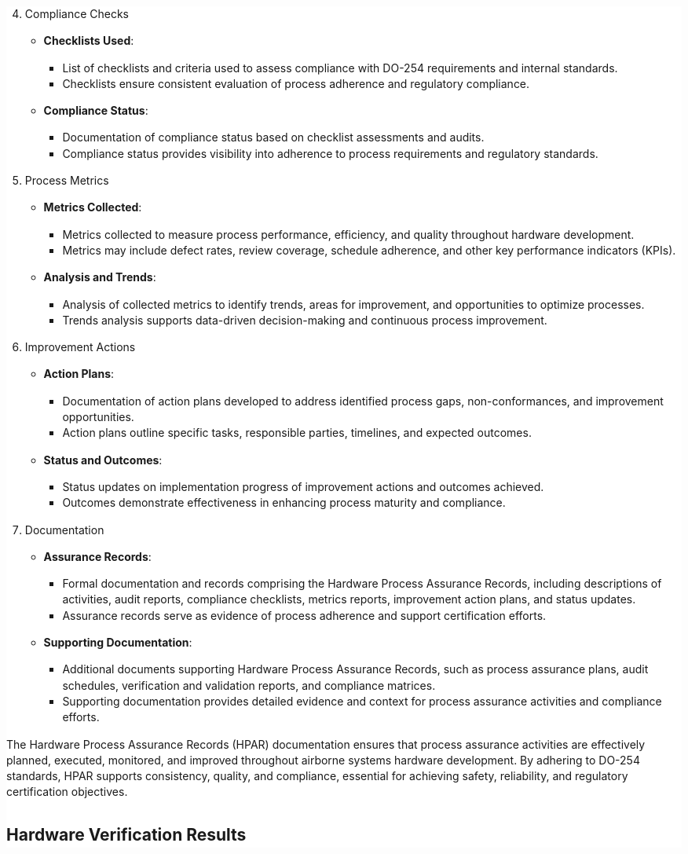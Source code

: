 4. Compliance Checks

   * **Checklists Used**:
      - List of checklists and criteria used to assess compliance with DO-254 requirements and internal standards.
      - Checklists ensure consistent evaluation of process adherence and regulatory compliance.

   * **Compliance Status**:
      - Documentation of compliance status based on checklist assessments and audits.
      - Compliance status provides visibility into adherence to process requirements and regulatory standards.

5. Process Metrics

   * **Metrics Collected**:
      - Metrics collected to measure process performance, efficiency, and quality throughout hardware development.
      - Metrics may include defect rates, review coverage, schedule adherence, and other key performance indicators (KPIs).

   * **Analysis and Trends**:
      - Analysis of collected metrics to identify trends, areas for improvement, and opportunities to optimize processes.
      - Trends analysis supports data-driven decision-making and continuous process improvement.

6. Improvement Actions

   * **Action Plans**:
      - Documentation of action plans developed to address identified process gaps, non-conformances, and improvement opportunities.
      - Action plans outline specific tasks, responsible parties, timelines, and expected outcomes.

   * **Status and Outcomes**:
      - Status updates on implementation progress of improvement actions and outcomes achieved.
      - Outcomes demonstrate effectiveness in enhancing process maturity and compliance.

7. Documentation

   * **Assurance Records**:
      - Formal documentation and records comprising the Hardware Process Assurance Records, including descriptions of activities, audit reports, compliance checklists, metrics reports, improvement action plans, and status updates.
      - Assurance records serve as evidence of process adherence and support certification efforts.

   * **Supporting Documentation**:
      - Additional documents supporting Hardware Process Assurance Records, such as process assurance plans, audit schedules, verification and validation reports, and compliance matrices.
      - Supporting documentation provides detailed evidence and context for process assurance activities and compliance efforts.

The Hardware Process Assurance Records (HPAR) documentation ensures that process assurance activities are effectively planned, executed, monitored, and improved throughout airborne systems hardware development. By adhering to DO-254 standards, HPAR supports consistency, quality, and compliance, essential for achieving safety, reliability, and regulatory certification objectives.

## Hardware Verification Results
